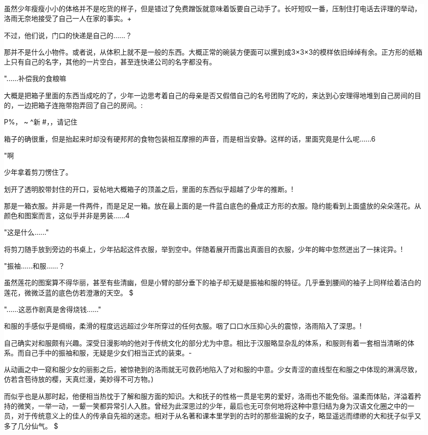 虽然少年瘦瘦小小的体格并不是吃货的样子，但是错过了免费蹭饭就意味着饭要自己动手了。长吁短叹一番，压制住打电话去评理的举动，洛雨无奈地接受了自己一人在家的事实。+



不过，他们说，门口的快递是自己的......？



那并不是什么小物件。或者说，从体积上就不是一般的东西。大概正常的碗装方便面可以摞到成3×3×3的模样依旧绰绰有余。正方形的纸箱上只有自己的名字，其他的一片空白，甚至连快递公司的名字都没有。



"......补偿我的食粮嘛



大概是把箱子里面的东西当成吃的了，少年一边思考着自己的母亲是否又假借自己的名号团购了吃的，来达到心安理得地堆到自己房间的目的，一边把箱子连拖带抱弄回了自己的房间。:

P%， ~ ^新 #，，请记住



箱子的确很重，但是抬起来时却没有硬邦邦的食物包装相互摩擦的声音，而是相当安静。这样的话，里面究竟是什么呢......6





"啊



少年拿着剪刀愣住了。



划开了透明胶带封住的开口，妥帖地大概箱子的顶盖之后，里面的东西似乎超越了少年的推断。!



那是一箱衣服。并非是一件两件，而是足足一箱。放在最上面的是一件蓝白底色的叠成正方形的衣服。隐约能看到上面盛放的朵朵莲花。从颜色和图案而言，这似乎并非是男装......4



"这是什么......"



将剪刀随手放到旁边的书桌上，少年拈起这件衣服，举到空中。伴随着展开而露出真面目的衣服，少年的眸中忽然迸出了一抹诧异。!



"振袖......和服......？



虽然莲花的图案算不得华丽，甚至有些清幽，但是小臂的部分垂下的袖子却无疑是振袖和服的特征。几乎垂到腰间的袖子上同样绘着洁白的莲花，微微泛蓝的底色仿若澄澈的天空。 $



"......这恶作剧真是舍得烧钱......"



和服的手感似乎是绸缎，柔滑的程度远远超过少年所穿过的任何衣服。咽了口口水压抑心头的震惊，洛雨陷入了深思。!



自己确实对和服颇有兴趣。深受日漫影响的他对于传统文化的部分尤为中意。相比于汉服略显杂乱的体系，和服则有着一套相当清晰的体系。而自己手中的振袖和服，无疑是少女们相当正式的装束。-



从动画之中一窥和服少女的丽影之后，被惊艳到的洛雨就无可救药地陷入了对和服的中意。少女青涩的直线型在和服之中体现的淋漓尽致，仿若含苞待放的樱，天真烂漫，美妙得不可方物。)



而似乎也是从那时起，他便相当热忱于了解和服方面的知识。大和抚子的性格一贯是宅男的爱好，洛雨也不能免俗。温柔而体贴，洋溢着矜持的微笑，一举一动，一颦一笑都异常引人入胜。曾经为此深思过的少年，最后也无可奈何地将这种中意归结为身为汉语文化圈之中的一员，对于传统意义上的佳人的传承自先祖的迷恋。相对于从名著和课本里学到的古时的那些温婉的女子，略显遥远而缥缈的大和抚子似乎又多了几分仙气。 $
